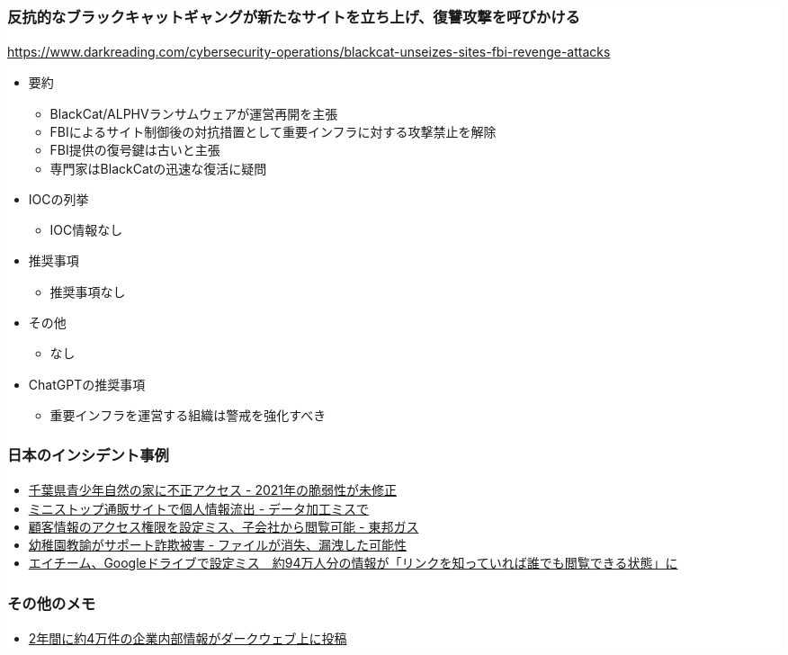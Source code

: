 ### 反抗的なブラックキャットギャングが新たなサイトを立ち上げ、復讐攻撃を呼びかける
https://www.darkreading.com/cybersecurity-operations/blackcat-unseizes-sites-fbi-revenge-attacks

- 要約
    - BlackCat/ALPHVランサムウェアが運営再開を主張
    - FBIによるサイト制御後の対抗措置として重要インフラに対する攻撃禁止を解除
    - FBI提供の復号鍵は古いと主張
    - 専門家はBlackCatの迅速な復活に疑問

- IOCの列挙
    - IOC情報なし

- 推奨事項
    - 推奨事項なし

- その他
    - なし

- ChatGPTの推奨事項
    - 重要インフラを運営する組織は警戒を強化すべき

### 日本のインシデント事例
- [千葉県青少年自然の家に不正アクセス - 2021年の脆弱性が未修正](https://www.security-next.com/152102)
- [ミニストップ通販サイトで個人情報流出 - データ加工ミスで](https://www.security-next.com/152141)
- [顧客情報のアクセス権限を設定ミス、子会社から閲覧可能 - 東邦ガス](https://www.security-next.com/152093)
- [幼稚園教諭がサポート詐欺被害 - ファイルが消失、漏洩した可能性](https://www.security-next.com/152016)
- [エイチーム、Googleドライブで設定ミス　約94万人分の情報が「リンクを知っていれば誰でも閲覧できる状態」に](https://news.goo.ne.jp/article/itmedia_news/business/itmedia_news-20231221_113.html)

### その他のメモ
- [2年間に約4万件の企業内部情報がダークウェブ上に投稿](https://www.security-next.com/151988)